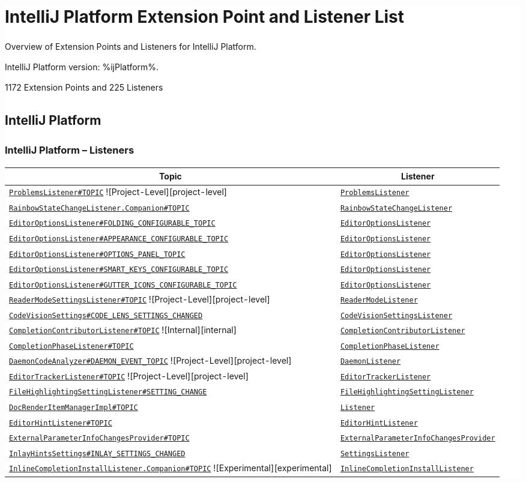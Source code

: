 



# IntelliJ Platform Extension Point and Listener List

<link-summary>Overview of Extension Points and Listeners for IntelliJ Platform.</link-summary>

IntelliJ Platform version: %ijPlatform%.

1172 Extension Points and 225 Listeners

<include from="snippets.topic" element-id="ep_list_legend"/>

## IntelliJ Platform


### IntelliJ Platform – Listeners

| Topic | Listener |
|-------|----------|
| [`ProblemsListener#TOPIC`](https://jb.gg/ipe/listeners?topics=com.intellij.analysis.problemsView.ProblemsListener)  ![Project-Level][project-level] | [`ProblemsListener`](%gh-ic%/platform/lang-impl/src/com/intellij/analysis/problemsView/ProblemsListener.kt) |
| [`RainbowStateChangeListener.Companion#TOPIC`](https://jb.gg/ipe/listeners?topics=com.intellij.application.options.colors.RainbowStateChangeListener)  | [`RainbowStateChangeListener`](%gh-ic%/platform/platform-impl/src/com/intellij/application/options/colors/RainbowStateChangeListener.kt) |
| [`EditorOptionsListener#FOLDING_CONFIGURABLE_TOPIC`](https://jb.gg/ipe/listeners?topics=com.intellij.application.options.editor.EditorOptionsListener)  | [`EditorOptionsListener`](%gh-ic%/platform/platform-impl/src/com/intellij/application/options/editor/EditorOptionsListener.java) |
| [`EditorOptionsListener#APPEARANCE_CONFIGURABLE_TOPIC`](https://jb.gg/ipe/listeners?topics=com.intellij.application.options.editor.EditorOptionsListener)  | [`EditorOptionsListener`](%gh-ic%/platform/platform-impl/src/com/intellij/application/options/editor/EditorOptionsListener.java) |
| [`EditorOptionsListener#OPTIONS_PANEL_TOPIC`](https://jb.gg/ipe/listeners?topics=com.intellij.application.options.editor.EditorOptionsListener)  | [`EditorOptionsListener`](%gh-ic%/platform/platform-impl/src/com/intellij/application/options/editor/EditorOptionsListener.java) |
| [`EditorOptionsListener#SMART_KEYS_CONFIGURABLE_TOPIC`](https://jb.gg/ipe/listeners?topics=com.intellij.application.options.editor.EditorOptionsListener)  | [`EditorOptionsListener`](%gh-ic%/platform/platform-impl/src/com/intellij/application/options/editor/EditorOptionsListener.java) |
| [`EditorOptionsListener#GUTTER_ICONS_CONFIGURABLE_TOPIC`](https://jb.gg/ipe/listeners?topics=com.intellij.application.options.editor.EditorOptionsListener)  | [`EditorOptionsListener`](%gh-ic%/platform/platform-impl/src/com/intellij/application/options/editor/EditorOptionsListener.java) |
| [`ReaderModeSettingsListener#TOPIC`](https://jb.gg/ipe/listeners?topics=com.intellij.codeInsight.actions.ReaderModeListener)  ![Project-Level][project-level] | [`ReaderModeListener`](%gh-ic%/platform/lang-impl/src/com/intellij/codeInsight/actions/ReaderModeListener.kt) |
| [`CodeVisionSettings#CODE_LENS_SETTINGS_CHANGED`](https://jb.gg/ipe/listeners?topics=com.intellij.codeInsight.codeVision.settings.CodeVisionSettings.CodeVisionSettingsListener)  | [`CodeVisionSettingsListener`](%gh-ic%/platform/lang-api/src/com/intellij/codeInsight/codeVision/settings/CodeVisionSettings.kt) |
| [`CompletionContributorListener#TOPIC`](https://jb.gg/ipe/listeners?topics=com.intellij.codeInsight.completion.CompletionContributorListener)  ![Internal][internal] | [`CompletionContributorListener`](%gh-ic%/platform/lang-impl/src/com/intellij/codeInsight/completion/CompletionContributorListener.kt) |
| [`CompletionPhaseListener#TOPIC`](https://jb.gg/ipe/listeners?topics=com.intellij.codeInsight.completion.CompletionPhaseListener)  | [`CompletionPhaseListener`](%gh-ic%/platform/lang-impl/src/com/intellij/codeInsight/completion/CompletionPhaseListener.java) |
| [`DaemonCodeAnalyzer#DAEMON_EVENT_TOPIC`](https://jb.gg/ipe/listeners?topics=com.intellij.codeInsight.daemon.DaemonCodeAnalyzer.DaemonListener)  ![Project-Level][project-level] | [`DaemonListener`](%gh-ic%/platform/analysis-api/src/com/intellij/codeInsight/daemon/DaemonCodeAnalyzer.java) |
| [`EditorTrackerListener#TOPIC`](https://jb.gg/ipe/listeners?topics=com.intellij.codeInsight.daemon.impl.EditorTrackerListener)  ![Project-Level][project-level] | [`EditorTrackerListener`](%gh-ic%/platform/lang-impl/src/com/intellij/codeInsight/daemon/impl/EditorTracker.kt) |
| [`FileHighlightingSettingListener#SETTING_CHANGE`](https://jb.gg/ipe/listeners?topics=com.intellij.codeInsight.daemon.impl.analysis.FileHighlightingSettingListener)  | [`FileHighlightingSettingListener`](%gh-ic%/platform/lang-api/src/com/intellij/codeInsight/daemon/impl/analysis/FileHighlightingSettingListener.java) |
| [`DocRenderItemManagerImpl#TOPIC`](https://jb.gg/ipe/listeners?topics=com.intellij.codeInsight.documentation.render.DocRenderItemManagerImpl.Listener)  | [`Listener`](%gh-ic%/platform/lang-impl/src/com/intellij/codeInsight/documentation/render/DocRenderItemManagerImpl.kt) |
| [`EditorHintListener#TOPIC`](https://jb.gg/ipe/listeners?topics=com.intellij.codeInsight.hint.EditorHintListener)  | [`EditorHintListener`](%gh-ic%/platform/platform-impl/src/com/intellij/codeInsight/hint/EditorHintListener.java) |
| [`ExternalParameterInfoChangesProvider#TOPIC`](https://jb.gg/ipe/listeners?topics=com.intellij.codeInsight.hint.ExternalParameterInfoChangesProvider)  | [`ExternalParameterInfoChangesProvider`](%gh-ic%/platform/lang-impl/src/com/intellij/codeInsight/hint/ExternalParameterInfoChangesProvider.java) |
| [`InlayHintsSettings#INLAY_SETTINGS_CHANGED`](https://jb.gg/ipe/listeners?topics=com.intellij.codeInsight.hints.InlayHintsSettings.SettingsListener)  | [`SettingsListener`](%gh-ic%/platform/lang-api/src/com/intellij/codeInsight/hints/InlayHintsSettings.kt) |
| [`InlineCompletionInstallListener.Companion#TOPIC`](https://jb.gg/ipe/listeners?topics=com.intellij.codeInsight.inline.completion.InlineCompletionInstallListener)  ![Experimental][experimental] | [`InlineCompletionInstallListener`](%gh-ic%/platform/platform-impl/codeinsight-inline/src/com/intellij/codeInsight/inline/completion/InlineCompletionInstallListener.kt) |